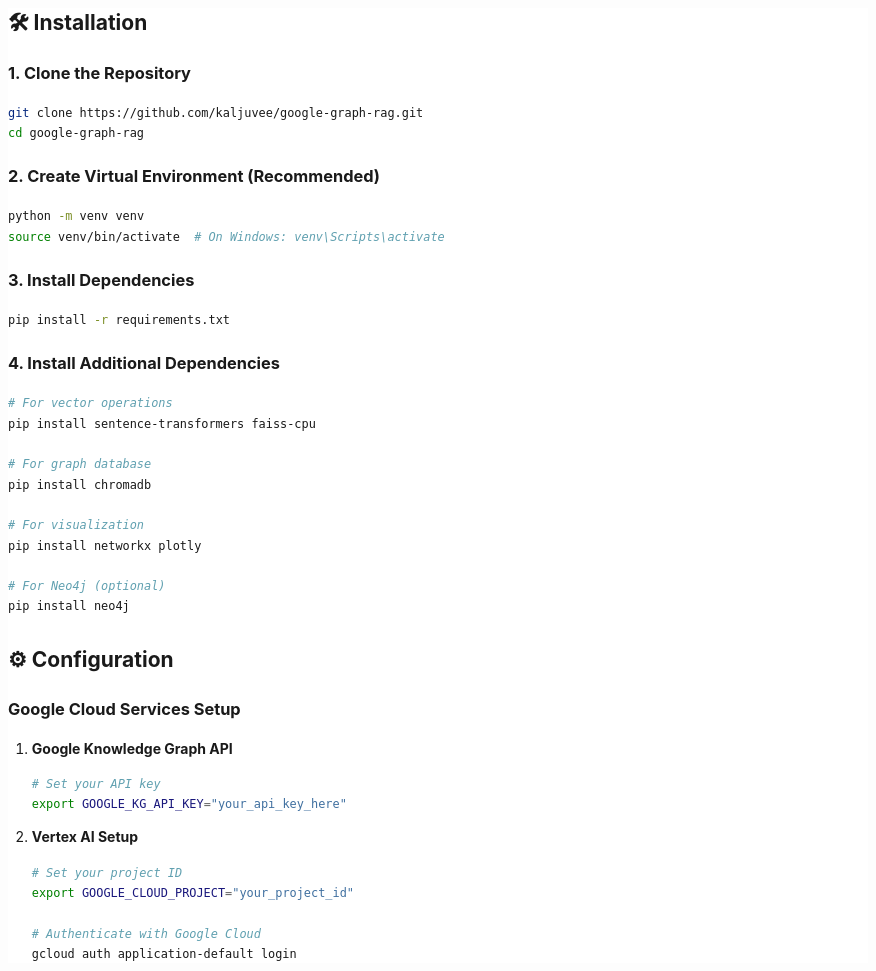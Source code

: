 ## 🛠️ Installation

### 1. Clone the Repository

```bash
git clone https://github.com/kaljuvee/google-graph-rag.git
cd google-graph-rag
```

### 2. Create Virtual Environment (Recommended)

```bash
python -m venv venv
source venv/bin/activate  # On Windows: venv\Scripts\activate
```

### 3. Install Dependencies

```bash
pip install -r requirements.txt
```

### 4. Install Additional Dependencies

```bash
# For vector operations
pip install sentence-transformers faiss-cpu

# For graph database
pip install chromadb

# For visualization
pip install networkx plotly

# For Neo4j (optional)
pip install neo4j
```

## ⚙️ Configuration

### Google Cloud Services Setup

1. **Google Knowledge Graph API**
   ```bash
   # Set your API key
   export GOOGLE_KG_API_KEY="your_api_key_here"
   ```

2. **Vertex AI Setup**
   ```bash
   # Set your project ID
   export GOOGLE_CLOUD_PROJECT="your_project_id"
   
   # Authenticate with Google Cloud
   gcloud auth application-default login
   ```

